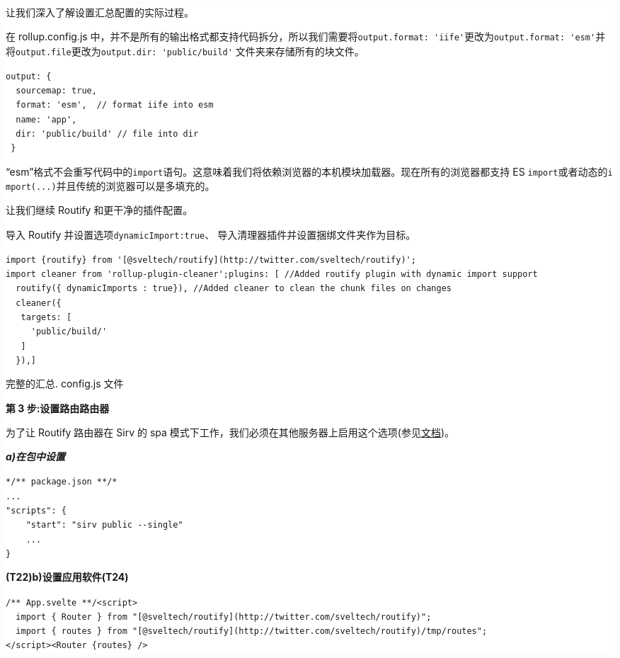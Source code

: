 让我们深入了解设置汇总配置的实际过程。

在 rollup.config.js 中，并不是所有的输出格式都支持代码拆分，所以我们需要将`output.format: 'iife'`更改为`output.format: 'esm'`并将`output.file`更改为`output.dir: 'public/build'` 文件夹来存储所有的块文件。

```
output: {
  sourcemap: true,
  format: 'esm',  // format iife into esm
  name: 'app',
  dir: 'public/build' // file into dir
 }
```

“esm”格式不会重写代码中的`import`语句。这意味着我们将依赖浏览器的本机模块加载器。现在所有的浏览器都支持 ES `import`或者动态的`import(...)`并且传统的浏览器可以是多填充的。

让我们继续 Routify 和更干净的插件配置。

导入 Routify 并设置选项`dynamicImport:true`、
导入清理器插件并设置捆绑文件夹作为目标。

```
import {routify} from '[@sveltech/routify](http://twitter.com/sveltech/routify)';
import cleaner from 'rollup-plugin-cleaner';plugins: [ //Added routify plugin with dynamic import support
  routify({ dynamicImports : true}), //Added cleaner to clean the chunk files on changes
  cleaner({
   targets: [
     'public/build/'
   ]
  }),]
```

完整的汇总. config.js 文件

**第 3 步:设置路由路由器**

为了让 Routify 路由器在 Sirv 的 spa 模式下工作，我们必须在其他服务器上启用这个选项(参见[文档](https://routify.dev/guide/installation/install-to-existing-project))。

***a)在包中设置***

```
*/** package.json **/*
...
"scripts": {
    "start": "sirv public --single"
    ...
}
```

**(T22)b)设置应用软件(T24)**

```
/** App.svelte **/<script>
  import { Router } from "[@sveltech/routify](http://twitter.com/sveltech/routify)";
  import { routes } from "[@sveltech/routify](http://twitter.com/sveltech/routify)/tmp/routes";
</script><Router {routes} />
```
